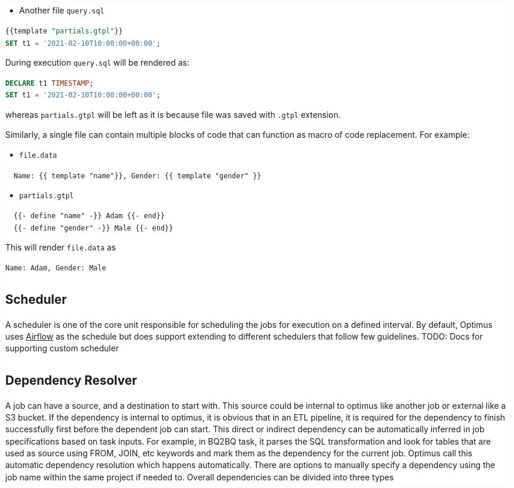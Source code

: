 - Another file `query.sql`

```sql
{{template "partials.gtpl"}}
SET t1 = '2021-02-10T10:00:00+00:00';
```

During execution `query.sql` will be rendered as:

```sql
DECLARE t1 TIMESTAMP;
SET t1 = '2021-02-10T10:00:00+00:00';
```

whereas `partials.gtpl` will be left as it is because file was saved with `.gtpl`
extension.

Similarly, a single file can contain multiple blocks of code that can function
as macro of code replacement. For example:

- `file.data`

```
  Name: {{ template "name"}}, Gender: {{ template "gender" }}
```

- `partials.gtpl`

```
  {{- define "name" -}} Adam {{- end}}
  {{- define "gender" -}} Male {{- end}}
```

This will render `file.data` as

```
Name: Adam, Gender: Male
```

## Scheduler

A scheduler is one of the core unit responsible for scheduling the jobs for execution
on a defined interval. By default, Optimus uses [Airflow](https://airflow.apache.org/)
as the schedule but does support extending to different schedulers that follow
few guidelines.
TODO: Docs for supporting custom scheduler

## Dependency Resolver

A job can have a source, and a destination to start with. This source could be internal
to optimus like another job or external like a S3 bucket. If the dependency is internal
to optimus, it is obvious that in an ETL pipeline, it is required for the dependency to
finish successfully first before the dependent job can start. This direct or indirect
dependency can be automatically inferred in job specifications based on task inputs.
For example, in BQ2BQ task, it parses the SQL transformation and look for tables that
are used as source using FROM, JOIN, etc keywords and mark them as the dependency for the
current job. Optimus call this automatic dependency resolution which happens automatically.
There are options to manually specify a dependency using the job name within the same
project if needed to.
Overall dependencies can be divided into three types
